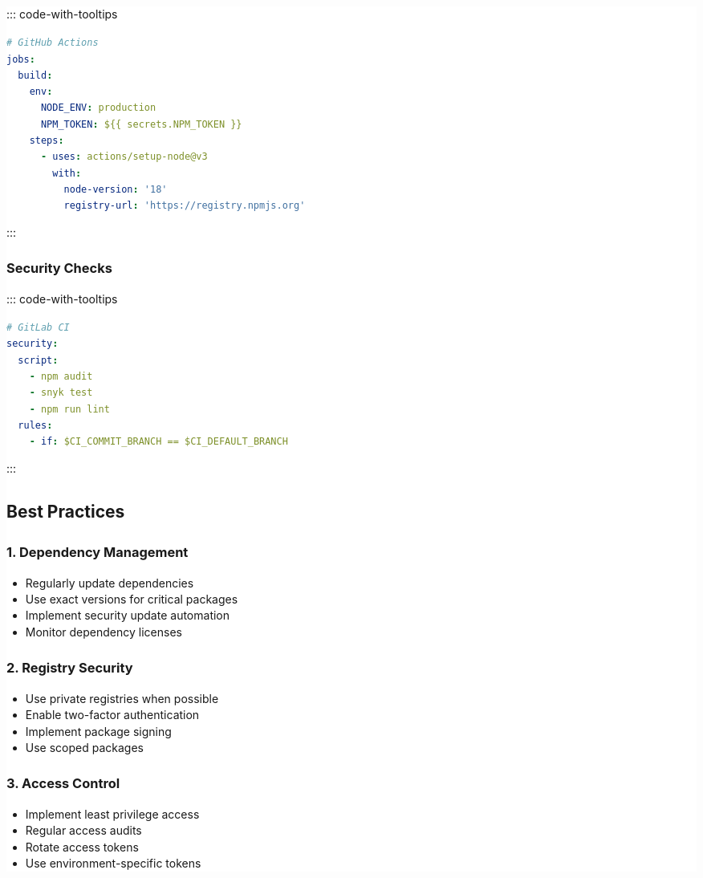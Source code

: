 ::: code-with-tooltips

```yaml
# GitHub Actions
jobs:
  build:
    env:
      NODE_ENV: production
      NPM_TOKEN: ${{ secrets.NPM_TOKEN }}
    steps:
      - uses: actions/setup-node@v3
        with:
          node-version: '18'
          registry-url: 'https://registry.npmjs.org'
```

:::

### Security Checks

::: code-with-tooltips

```yaml
# GitLab CI
security:
  script:
    - npm audit
    - snyk test
    - npm run lint
  rules:
    - if: $CI_COMMIT_BRANCH == $CI_DEFAULT_BRANCH
```

:::

## Best Practices

### 1. Dependency Management

- Regularly update dependencies
- Use exact versions for critical packages
- Implement security update automation
- Monitor dependency licenses

### 2. Registry Security

- Use private registries when possible
- Enable two-factor authentication
- Implement package signing
- Use scoped packages

### 3. Access Control

- Implement least privilege access
- Regular access audits
- Rotate access tokens
- Use environment-specific tokens
